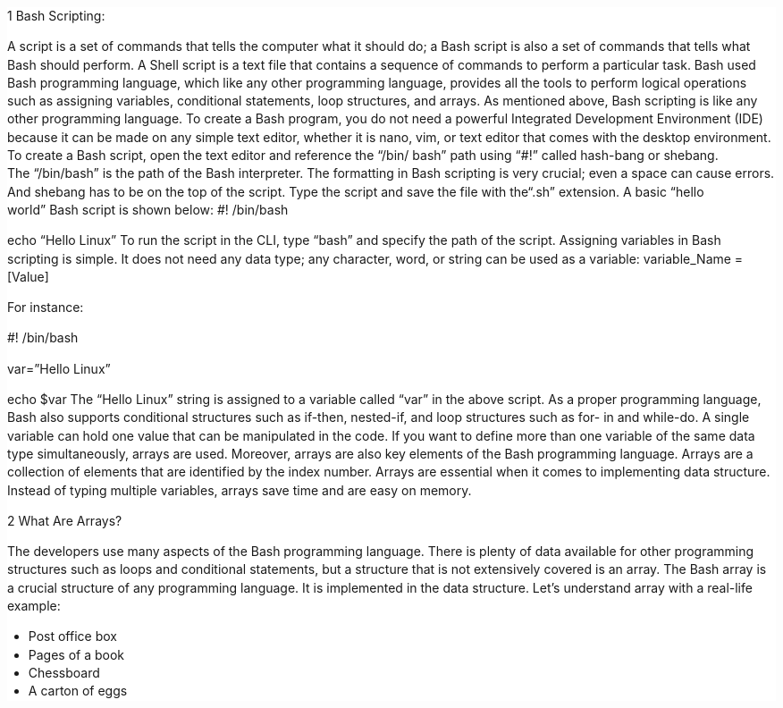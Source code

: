 
1 Bash Scripting:

A script is a set of commands that tells the computer what it should do; a Bash
script is also a set of commands that tells what Bash should perform. A Shell
script is a text file that contains a sequence of commands to perform a
particular task. Bash used Bash programming language, which like any other
programming language, provides all the tools to perform logical operations such
as assigning variables, conditional statements, loop structures, and arrays.
As mentioned above, Bash scripting is like any other programming language. To
create a Bash program, you do not need a powerful Integrated Development
Environment (IDE) because it can be made on any simple text editor, whether it
is nano, vim, or text editor that comes with the desktop environment.
To create a Bash script, open the text editor and reference the “/bin/
bash” path using “#!” called hash-bang or shebang. The “/bin/bash” is the path
of the Bash interpreter. The formatting in Bash scripting is very crucial; even
a space can cause errors. And shebang has to be on the top of the script. Type
the script and save the file with the“.sh” extension. A basic “hello
world” Bash script is shown below:
#! /bin/bash

echo “Hello Linux”
To run the script in the CLI, type “bash” and specify the path of the script.
Assigning variables in Bash scripting is simple. It does not need any data
type; any character, word, or string can be used as a variable:
variable_Name = [Value]

For instance:

#! /bin/bash

var=”Hello Linux”

echo $var
The “Hello Linux” string is assigned to a variable called “var” in the above
script. As a proper programming language, Bash also supports conditional
structures such as if-then, nested-if, and loop structures such as for-
in and while-do.
A single variable can hold one value that can be manipulated in the code. If
you want to define more than one variable of the same data type simultaneously,
arrays are used. Moreover, arrays are also key elements of the Bash programming
language. Arrays are a collection of elements that are identified by the index
number. Arrays are essential when it comes to implementing data structure.
Instead of typing multiple variables, arrays save time and are easy on memory.

2 What Are Arrays?

The developers use many aspects of the Bash programming language. There is
plenty of data available for other programming structures such as loops and
conditional statements, but a structure that is not extensively covered is an
array. The Bash array is a crucial structure of any programming language. It is
implemented in the data structure.
Let’s understand array with a real-life example:

* Post office box
* Pages of a book
* Chessboard
* A carton of eggs
